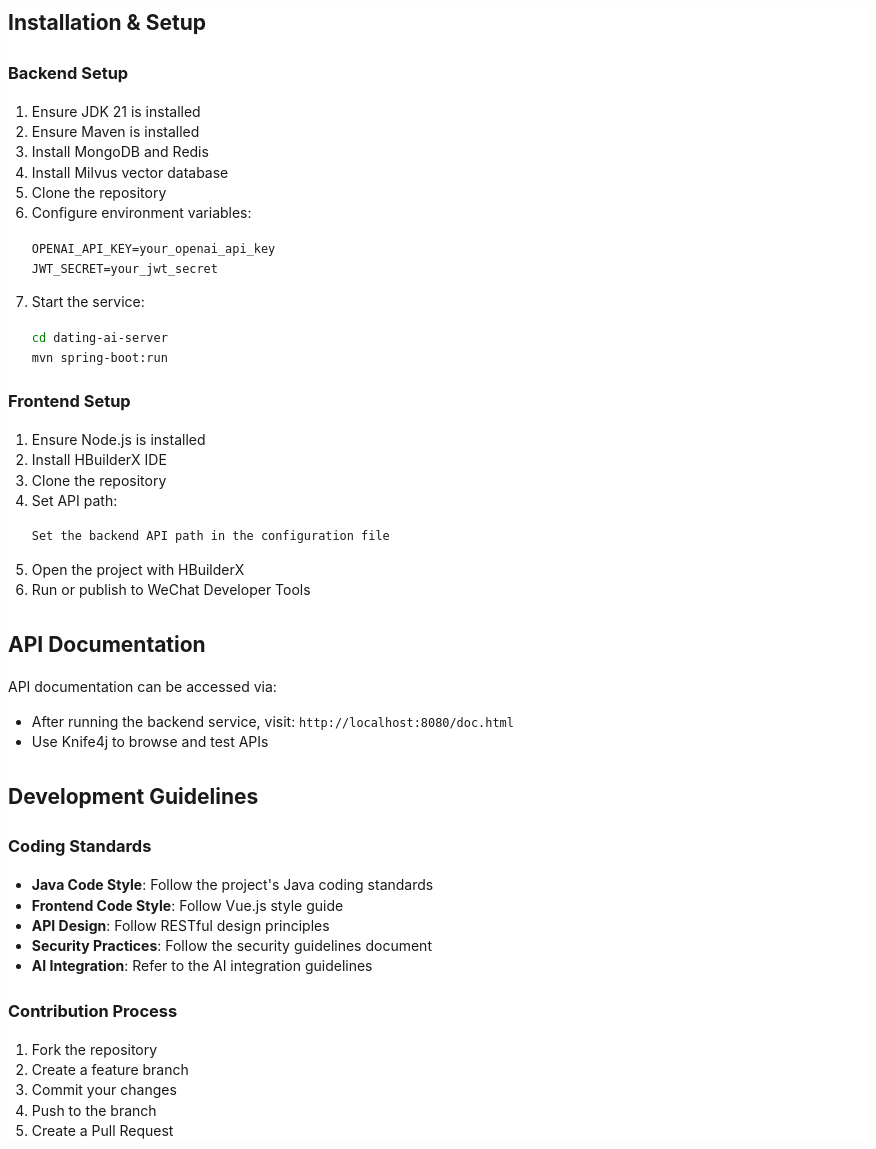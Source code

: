 ## Installation & Setup

### Backend Setup

1. Ensure JDK 21 is installed
2. Ensure Maven is installed
3. Install MongoDB and Redis
4. Install Milvus vector database
5. Clone the repository
6. Configure environment variables:
   ```
   OPENAI_API_KEY=your_openai_api_key
   JWT_SECRET=your_jwt_secret
   ```
7. Start the service:
   ```bash
   cd dating-ai-server
   mvn spring-boot:run
   ```

### Frontend Setup

1. Ensure Node.js is installed
2. Install HBuilderX IDE
3. Clone the repository
4. Set API path:
   ```
   Set the backend API path in the configuration file
   ```
5. Open the project with HBuilderX
6. Run or publish to WeChat Developer Tools

## API Documentation

API documentation can be accessed via:

- After running the backend service, visit: `http://localhost:8080/doc.html`
- Use Knife4j to browse and test APIs

## Development Guidelines

### Coding Standards

- **Java Code Style**: Follow the project's Java coding standards
- **Frontend Code Style**: Follow Vue.js style guide
- **API Design**: Follow RESTful design principles
- **Security Practices**: Follow the security guidelines document
- **AI Integration**: Refer to the AI integration guidelines

### Contribution Process

1. Fork the repository
2. Create a feature branch
3. Commit your changes
4. Push to the branch
5. Create a Pull Request
